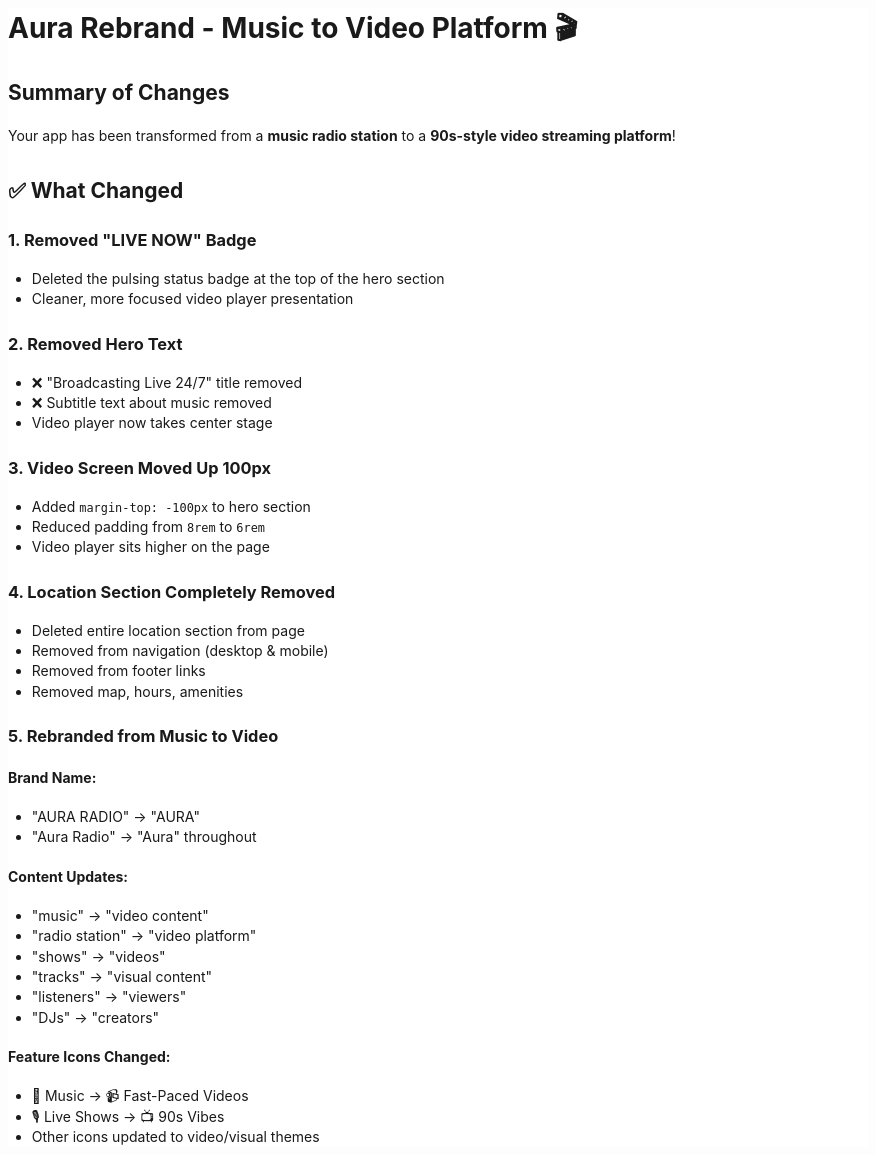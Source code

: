 # Aura Rebrand - Music to Video Platform 🎬

## Summary of Changes

Your app has been transformed from a **music radio station** to a **90s-style video streaming platform**!

## ✅ What Changed

### 1. **Removed "LIVE NOW" Badge**
- Deleted the pulsing status badge at the top of the hero section
- Cleaner, more focused video player presentation

### 2. **Removed Hero Text**
- ❌ "Broadcasting Live 24/7" title removed
- ❌ Subtitle text about music removed
- Video player now takes center stage

### 3. **Video Screen Moved Up 100px**
- Added `margin-top: -100px` to hero section
- Reduced padding from `8rem` to `6rem`
- Video player sits higher on the page

### 4. **Location Section Completely Removed**
- Deleted entire location section from page
- Removed from navigation (desktop & mobile)
- Removed from footer links
- Removed map, hours, amenities

### 5. **Rebranded from Music to Video**

#### Brand Name:
- "AURA RADIO" → "AURA"
- "Aura Radio" → "Aura" throughout

#### Content Updates:
- "music" → "video content"
- "radio station" → "video platform"
- "shows" → "videos"
- "tracks" → "visual content"
- "listeners" → "viewers"
- "DJs" → "creators"

#### Feature Icons Changed:
- 🎵 Music → 📹 Fast-Paced Videos
- 🎙️ Live Shows → 📺 90s Vibes
- Other icons updated to video/visual themes
